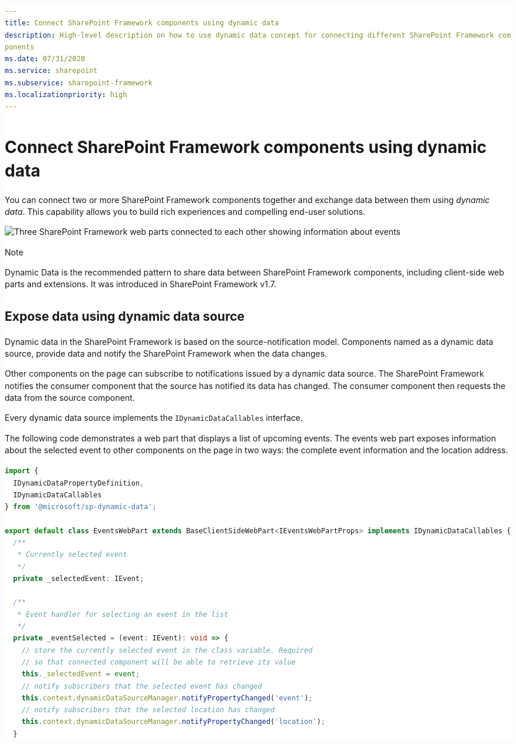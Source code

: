 ```yaml
---
title: Connect SharePoint Framework components using dynamic data
description: High-level description on how to use dynamic data concept for connecting different SharePoint Framework components
ms.date: 07/31/2020
ms.service: sharepoint
ms.subservice: sharepoint-framework
ms.localizationpriority: high
---
```


# Connect SharePoint Framework components using dynamic data

You can connect two or more SharePoint Framework components together and exchange data between them using *dynamic data*. This capability allows you to build rich experiences and compelling end-user solutions.

![Three SharePoint Framework web parts connected to each other showing information about events](../images/dynamic-data-webparts.png)

> [!NOTE]
> Dynamic Data is the recommended pattern to share data between SharePoint Framework components, including client-side web parts and extensions. It was introduced in SharePoint Framework v1.7.

## Expose data using dynamic data source

Dynamic data in the SharePoint Framework is based on the source-notification model. Components named as a dynamic data source, provide data and notify the SharePoint Framework when the data changes.

Other components on the page can subscribe to notifications issued by a dynamic data source. The SharePoint Framework notifies the consumer component that the source has notified its data has changed. The consumer component then requests the data from the source component.

Every dynamic data source implements the `IDynamicDataCallables` interface. 

The following code demonstrates a web part that displays a list of upcoming events. The events web part exposes information about the selected event to other components on the page in two ways: the complete event information and the location address.

```typescript
import {
  IDynamicDataPropertyDefinition,
  IDynamicDataCallables
} from '@microsoft/sp-dynamic-data';

export default class EventsWebPart extends BaseClientSideWebPart<IEventsWebPartProps> implements IDynamicDataCallables {
  /**
   * Currently selected event
   */
  private _selectedEvent: IEvent;

  /**
   * Event handler for selecting an event in the list
   */
  private _eventSelected = (event: IEvent): void => {
    // store the currently selected event in the class variable. Required
    // so that connected component will be able to retrieve its value
    this._selectedEvent = event;
    // notify subscribers that the selected event has changed
    this.context.dynamicDataSourceManager.notifyPropertyChanged('event');
    // notify subscribers that the selected location has changed
    this.context.dynamicDataSourceManager.notifyPropertyChanged('location');
  }
```